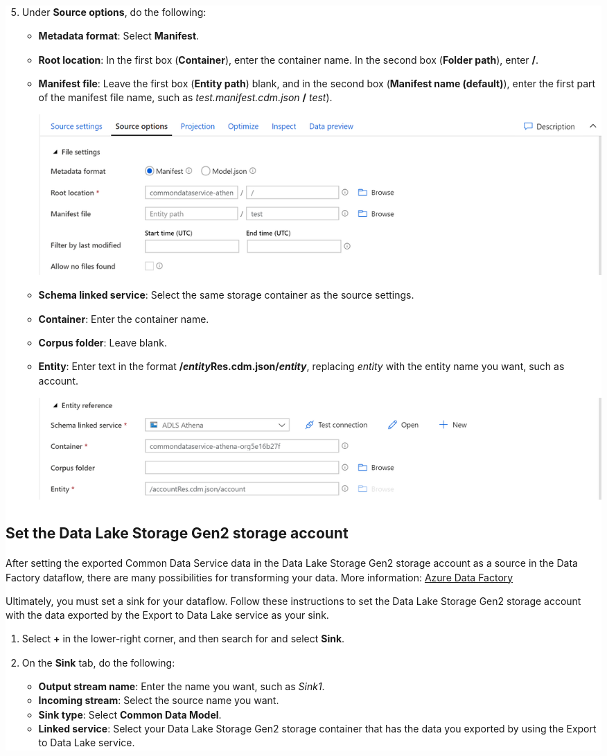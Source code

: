 5.  Under **Source options**, do the following:

    - **Metadata format**: Select **Manifest**. 
    - **Root location**: In the first box (**Container**), enter the container name. In the second box (**Folder path**), enter **/**. 
    - **Manifest file**: Leave the first box (**Entity path**) blank, and in the second box (**Manifest name (default)**), enter the first part of the manifest file name, such as *test.manifest.cdm.json* **/** *test*).

       ![Source options, part one](media/source-options.png "Source options, part one")

    - **Schema linked service**: Select the same storage container as the source settings.
    - **Container**: Enter the container name.
    - **Corpus folder**: Leave blank.
    - **Entity**: Enter text in the format **/*entity*Res.cdm.json/*entity***, replacing *entity* with the entity name you want, such as account.

       ![Source options, part two](media/source-options-two.png "Source options, part two")

## Set the Data Lake Storage Gen2 storage account 

After setting the exported Common Data Service data in the Data Lake Storage Gen2 storage account as a source in the Data Factory dataflow, there are many possibilities for transforming your data. More information: [Azure Data Factory](/azure/data-factory/introduction)

Ultimately, you must set a sink for your dataflow. Follow these instructions to set the Data Lake Storage Gen2 storage account with the data exported by the Export to Data Lake service as your sink.

1.  Select **+** in the lower-right corner, and then search for and select **Sink**.

2.  On the **Sink** tab, do the following:

    - **Output stream name**: Enter the name you want, such as *Sink1*.
    - **Incoming stream**: Select the source name you want. 
    - **Sink type**: Select **Common Data Model**. 
    - **Linked service**: Select your Data Lake Storage Gen2 storage container that has the data you exported by using the Export to Data Lake service.
